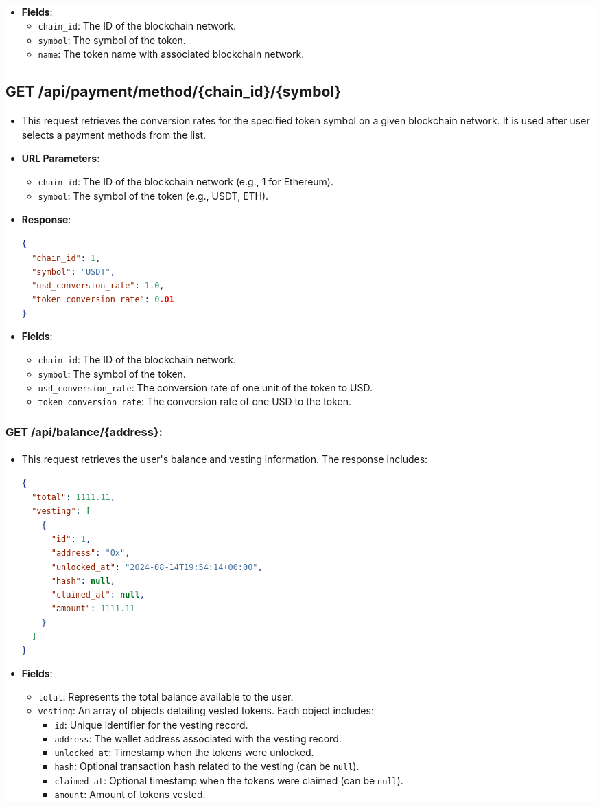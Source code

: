 - **Fields**:
  - `chain_id`: The ID of the blockchain network.
  - `symbol`: The symbol of the token.
  - `name`: The token name with associated blockchain network.

## **GET /api/payment/method/{chain_id}/{symbol}**

- This request retrieves the conversion rates for the specified token symbol on a given blockchain network. It is used after user selects a payment methods from the list.
- **URL Parameters**:
  - `chain_id`: The ID of the blockchain network (e.g., 1 for Ethereum).
  - `symbol`: The symbol of the token (e.g., USDT, ETH).
- **Response**:

  ```json
  {
    "chain_id": 1,
    "symbol": "USDT",
    "usd_conversion_rate": 1.0,
    "token_conversion_rate": 0.01
  }
  ```

- **Fields**:
  - `chain_id`: The ID of the blockchain network.
  - `symbol`: The symbol of the token.
  - `usd_conversion_rate`: The conversion rate of one unit of the token to USD.
  - `token_conversion_rate`: The conversion rate of one USD to the token.

### **GET /api/balance/{address}**:

- This request retrieves the user's balance and vesting information. The response includes:

  ```json
  {
    "total": 1111.11,
    "vesting": [
      {
        "id": 1,
        "address": "0x",
        "unlocked_at": "2024-08-14T19:54:14+00:00",
        "hash": null,
        "claimed_at": null,
        "amount": 1111.11
      }
    ]
  }
  ```

- **Fields**:
  - `total`: Represents the total balance available to the user.
  - `vesting`: An array of objects detailing vested tokens. Each object includes:
    - `id`: Unique identifier for the vesting record.
    - `address`: The wallet address associated with the vesting record.
    - `unlocked_at`: Timestamp when the tokens were unlocked.
    - `hash`: Optional transaction hash related to the vesting (can be `null`).
    - `claimed_at`: Optional timestamp when the tokens were claimed (can be `null`).
    - `amount`: Amount of tokens vested.
